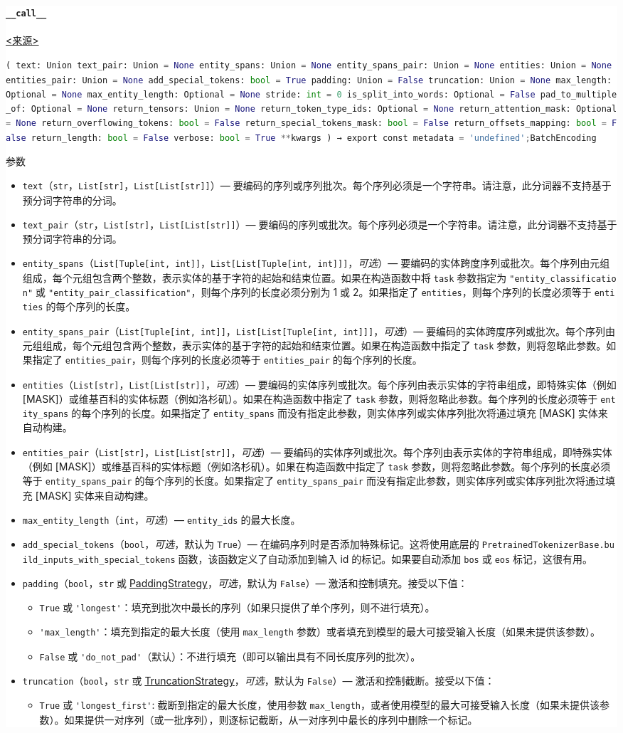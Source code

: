 #### `__call__`

[<来源>](https://github.com/huggingface/transformers/blob/v4.37.2/src/transformers/models/luke/tokenization_luke.py#L577)

```py
( text: Union text_pair: Union = None entity_spans: Union = None entity_spans_pair: Union = None entities: Union = None entities_pair: Union = None add_special_tokens: bool = True padding: Union = False truncation: Union = None max_length: Optional = None max_entity_length: Optional = None stride: int = 0 is_split_into_words: Optional = False pad_to_multiple_of: Optional = None return_tensors: Union = None return_token_type_ids: Optional = None return_attention_mask: Optional = None return_overflowing_tokens: bool = False return_special_tokens_mask: bool = False return_offsets_mapping: bool = False return_length: bool = False verbose: bool = True **kwargs ) → export const metadata = 'undefined';BatchEncoding
```

参数

+   `text`（`str`，`List[str]`，`List[List[str]]`）— 要编码的序列或序列批次。每个序列必须是一个字符串。请注意，此分词器不支持基于预分词字符串的分词。

+   `text_pair`（`str`，`List[str]`，`List[List[str]]`）— 要编码的序列或批次。每个序列必须是一个字符串。请注意，此分词器不支持基于预分词字符串的分词。

+   `entity_spans`（`List[Tuple[int, int]]`，`List[List[Tuple[int, int]]]`，*可选*）— 要编码的实体跨度序列或批次。每个序列由元组组成，每个元组包含两个整数，表示实体的基于字符的起始和结束位置。如果在构造函数中将 `task` 参数指定为 `"entity_classification"` 或 `"entity_pair_classification"`，则每个序列的长度必须分别为 1 或 2。如果指定了 `entities`，则每个序列的长度必须等于 `entities` 的每个序列的长度。

+   `entity_spans_pair`（`List[Tuple[int, int]]`，`List[List[Tuple[int, int]]]`，*可选*）— 要编码的实体跨度序列或批次。每个序列由元组组成，每个元组包含两个整数，表示实体的基于字符的起始和结束位置。如果在构造函数中指定了 `task` 参数，则将忽略此参数。如果指定了 `entities_pair`，则每个序列的长度必须等于 `entities_pair` 的每个序列的长度。

+   `entities`（`List[str]`，`List[List[str]]`，*可选*）— 要编码的实体序列或批次。每个序列由表示实体的字符串组成，即特殊实体（例如 [MASK]）或维基百科的实体标题（例如洛杉矶）。如果在构造函数中指定了 `task` 参数，则将忽略此参数。每个序列的长度必须等于 `entity_spans` 的每个序列的长度。如果指定了 `entity_spans` 而没有指定此参数，则实体序列或实体序列批次将通过填充 [MASK] 实体来自动构建。

+   `entities_pair`（`List[str]`，`List[List[str]]`，*可选*）— 要编码的实体序列或批次。每个序列由表示实体的字符串组成，即特殊实体（例如 [MASK]）或维基百科的实体标题（例如洛杉矶）。如果在构造函数中指定了 `task` 参数，则将忽略此参数。每个序列的长度必须等于 `entity_spans_pair` 的每个序列的长度。如果指定了 `entity_spans_pair` 而没有指定此参数，则实体序列或实体序列批次将通过填充 [MASK] 实体来自动构建。

+   `max_entity_length`（`int`，*可选*）— `entity_ids` 的最大长度。

+   `add_special_tokens`（`bool`，*可选*，默认为 `True`）— 在编码序列时是否添加特殊标记。这将使用底层的 `PretrainedTokenizerBase.build_inputs_with_special_tokens` 函数，该函数定义了自动添加到输入 id 的标记。如果要自动添加 `bos` 或 `eos` 标记，这很有用。

+   `padding`（`bool`，`str` 或 [PaddingStrategy](/docs/transformers/v4.37.2/en/internal/file_utils#transformers.utils.PaddingStrategy)，*可选*，默认为 `False`）— 激活和控制填充。接受以下值：

    +   `True` 或 `'longest'`：填充到批次中最长的序列（如果只提供了单个序列，则不进行填充）。

    +   `'max_length'`：填充到指定的最大长度（使用 `max_length` 参数）或者填充到模型的最大可接受输入长度（如果未提供该参数）。

    +   `False` 或 `'do_not_pad'`（默认）：不进行填充（即可以输出具有不同长度序列的批次）。

+   `truncation`（`bool`，`str` 或 [TruncationStrategy](/docs/transformers/v4.37.2/en/internal/tokenization_utils#transformers.tokenization_utils_base.TruncationStrategy)，*可选*，默认为 `False`）— 激活和控制截断。接受以下值：

    +   `True` 或 `'longest_first'`: 截断到指定的最大长度，使用参数 `max_length`，或者使用模型的最大可接受输入长度（如果未提供该参数）。如果提供一对序列（或一批序列），则逐标记截断，从一对序列中最长的序列中删除一个标记。
